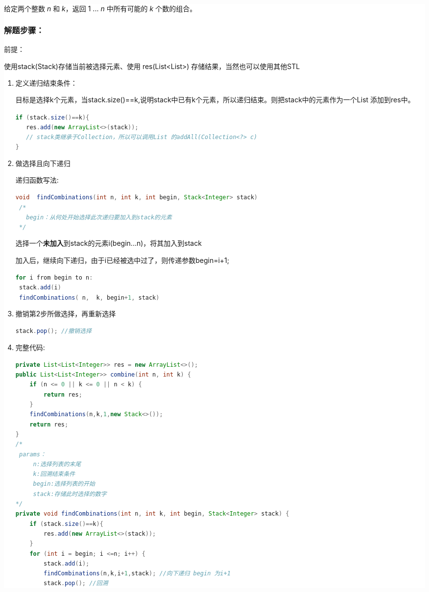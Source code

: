 给定两个整数 *n* 和 *k*，返回 1 ... *n* 中所有可能的 *k* 个数的组合。

### 解题步骤：

前提：

使用stack(Stack)存储当前被选择元素、使用 res(List<List<Integer>>) 存储结果，当然也可以使用其他STL

1. 定义递归结束条件：

    目标是选择k个元素，当stack.size()==k,说明stack中已有k个元素，所以递归结束。则把stack中的元素作为一个List 添加到res中。

   ```java
   if (stack.size()==k){
      res.add(new ArrayList<>(stack));
      // stack类继承于Collection，所以可以调用List 的addAll(Collection<?> c)
   }
   ```

2. 做选择且向下递归

   递归函数写法:

   ```java
   void  findCombinations(int n, int k, int begin, Stack<Integer> stack)
    /*
      begin：从何处开始选择此次递归要加入到stack的元素
    */
   ```

   选择一个**未加入**到stack的元素i(begin...n)，将其加入到stack

   加入后，继续向下递归，由于i已经被选中过了，则传递参数begin=i+1;

   ```java
   for i from begin to n:
    stack.add(i)
    findCombinations( n,  k, begin+1, stack)
   ```

3. 撤销第2步所做选择，再重新选择

   ```java
   stack.pop(); //撤销选择
   ```
   
4. 完整代码:

   ```java
   private List<List<Integer>> res = new ArrayList<>();
   public List<List<Integer>> combine(int n, int k) {
       if (n <= 0 || k <= 0 || n < k) {
           return res;
       }
       findCombinations(n,k,1,new Stack<>());
       return res;
   }
   /*
    params：
        n:选择列表的末尾
        k:回溯结束条件
        begin:选择列表的开始
        stack:存储此时选择的数字
   */
   private void findCombinations(int n, int k, int begin, Stack<Integer> stack) {
       if (stack.size()==k){
           res.add(new ArrayList<>(stack));
       }
       for (int i = begin; i <=n; i++) {
           stack.add(i);
           findCombinations(n,k,i+1,stack); //向下递归 begin 为i+1
           stack.pop(); //回溯
   ```